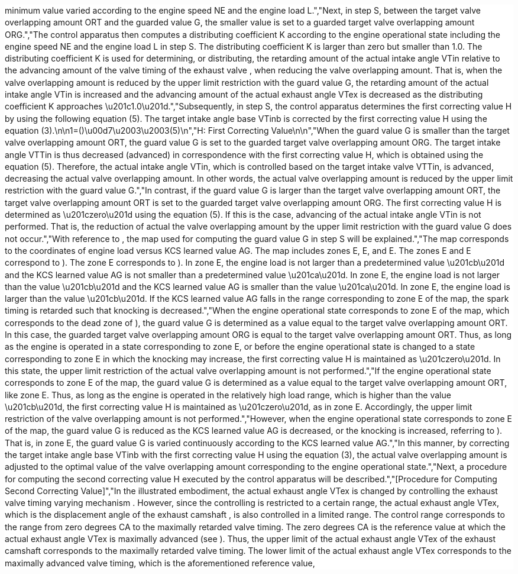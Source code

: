 minimum value varied according to the engine speed NE and the engine load L.","Next, in step S, between the target valve overlapping amount ORT and the guarded value G, the smaller value is set to a guarded target valve overlapping amount ORG.","The control apparatus  then computes a distributing coefficient K according to the engine operational state including the engine speed NE and the engine load L in step S. The distributing coefficient K is larger than zero but smaller than 1.0. The distributing coefficient K is used for determining, or distributing, the retarding amount of the actual intake angle VTin relative to the advancing amount of the valve timing of the exhaust valve , when reducing the valve overlapping amount. That is, when the valve overlapping amount is reduced by the upper limit restriction with the guard value G, the retarding amount of the actual intake angle VTin is increased and the advancing amount of the actual exhaust angle VTex is decreased as the distributing coefficient K approaches \u201c1.0\u201d.","Subsequently, in step S, the control apparatus  determines the first correcting value H by using the following equation (5). The target intake angle base VTinb is corrected by the first correcting value H using the equation (3).\n\n1=()\u00d7\u2003\u2003(5)\n","H: First Correcting Value\n\n","When the guard value G is smaller than the target valve overlapping amount ORT, the guard value G is set to the guarded target valve overlapping amount ORG. The target intake angle VTTin is thus decreased (advanced) in correspondence with the first correcting value H, which is obtained using the equation (5). Therefore, the actual intake angle VTin, which is controlled based on the target intake valve VTTin, is advanced, decreasing the actual valve overlapping amount. In other words, the actual valve overlapping amount is reduced by the upper limit restriction with the guard value G.","In contrast, if the guard value G is larger than the target valve overlapping amount ORT, the target valve overlapping amount ORT is set to the guarded target valve overlapping amount ORG. The first correcting value H is determined as \u201czero\u201d using the equation (5). If this is the case, advancing of the actual intake angle VTin is not performed. That is, the reduction of actual the valve overlapping amount by the upper limit restriction with the guard value G does not occur.","With reference to , the map used for computing the guard value G in step S will be explained.","The map corresponds to the coordinates of engine load versus KCS learned value AG. The map includes zones E, E, and E. The zones E and E correspond to ). The zone E corresponds to ). In zone E, the engine load is not larger than a predetermined value \u201cb\u201d and the KCS learned value AG is not smaller than a predetermined value \u201ca\u201d. In zone E, the engine load is not larger than the value \u201cb\u201d and the KCS learned value AG is smaller than the value \u201ca\u201d. In zone E, the engine load is larger than the value \u201cb\u201d. If the KCS learned value AG falls in the range corresponding to zone E of the map, the spark timing is retarded such that knocking is decreased.","When the engine operational state corresponds to zone E of the map, which corresponds to the dead zone of ), the guard value G is determined as a value equal to the target valve overlapping amount ORT. In this case, the guarded target valve overlapping amount ORG is equal to the target valve overlapping amount ORT. Thus, as long as the engine  is operated in a state corresponding to zone E, or before the engine operational state is changed to a state corresponding to zone E in which the knocking may increase, the first correcting value H is maintained as \u201czero\u201d. In this state, the upper limit restriction of the actual valve overlapping amount is not performed.","If the engine operational state corresponds to zone E of the map, the guard value G is determined as a value equal to the target valve overlapping amount ORT, like zone E. Thus, as long as the engine  is operated in the relatively high load range, which is higher than the value \u201cb\u201d, the first correcting value H is maintained as \u201czero\u201d, as in zone E. Accordingly, the upper limit restriction of the valve overlapping amount is not performed.","However, when the engine operational state corresponds to zone E of the map, the guard value G is reduced as the KCS learned value AG is decreased, or the knocking is increased, referring to ). That is, in zone E, the guard value G is varied continuously according to the KCS learned value AG.","In this manner, by correcting the target intake angle base VTinb with the first correcting value H using the equation (3), the actual valve overlapping amount is adjusted to the optimal value of the valve overlapping amount corresponding to the engine operational state.","Next, a procedure for computing the second correcting value H executed by the control apparatus  will be described.","[Procedure for Computing Second Correcting Value]","In the illustrated embodiment, the actual exhaust angle VTex is changed by controlling the exhaust valve timing varying mechanism . However, since the controlling is restricted to a certain range, the actual exhaust angle VTex, which is the displacement angle of the exhaust camshaft , is also controlled in a limited range. The control range corresponds to the range from zero degrees CA to the maximally retarded valve timing. The zero degrees CA is the reference value at which the actual exhaust angle VTex is maximally advanced (see ). Thus, the upper limit of the actual exhaust angle VTex of the exhaust camshaft  corresponds to the maximally retarded valve timing. The lower limit of the actual exhaust angle VTex corresponds to the maximally advanced valve timing, which is the aforementioned reference value,